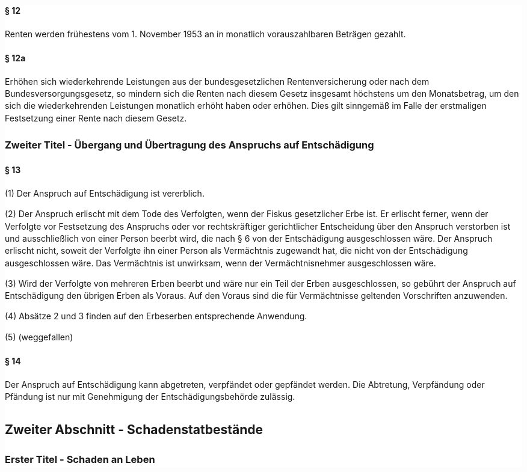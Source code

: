 
#### § 12

Renten werden frühestens vom 1. November 1953 an in monatlich
vorauszahlbaren Beträgen gezahlt.


#### § 12a

Erhöhen sich wiederkehrende Leistungen aus der bundesgesetzlichen
Rentenversicherung oder nach dem Bundesversorgungsgesetz, so mindern
sich die Renten nach diesem Gesetz insgesamt höchstens um den
Monatsbetrag, um den sich die wiederkehrenden Leistungen monatlich
erhöht haben oder erhöhen. Dies gilt sinngemäß im Falle der
erstmaligen Festsetzung einer Rente nach diesem Gesetz.


### Zweiter Titel - Übergang und Übertragung des Anspruchs auf Entschädigung



#### § 13

(1) Der Anspruch auf Entschädigung ist vererblich.

(2) Der Anspruch erlischt mit dem Tode des Verfolgten, wenn der Fiskus
gesetzlicher Erbe ist. Er erlischt ferner, wenn der Verfolgte vor
Festsetzung des Anspruchs oder vor rechtskräftiger gerichtlicher
Entscheidung über den Anspruch verstorben ist und ausschließlich von
einer Person beerbt wird, die nach § 6 von der Entschädigung
ausgeschlossen wäre. Der Anspruch erlischt nicht, soweit der Verfolgte
ihn einer Person als Vermächtnis zugewandt hat, die nicht von der
Entschädigung ausgeschlossen wäre. Das Vermächtnis ist unwirksam, wenn
der Vermächtnisnehmer ausgeschlossen wäre.

(3) Wird der Verfolgte von mehreren Erben beerbt und wäre nur ein Teil
der Erben ausgeschlossen, so gebührt der Anspruch auf Entschädigung
den übrigen Erben als Voraus. Auf den Voraus sind die für
Vermächtnisse geltenden Vorschriften anzuwenden.

(4) Absätze 2 und 3 finden auf den Erbeserben entsprechende Anwendung.

(5) (weggefallen)


#### § 14

Der Anspruch auf Entschädigung kann abgetreten, verpfändet oder
gepfändet werden. Die Abtretung, Verpfändung oder Pfändung ist nur mit
Genehmigung der Entschädigungsbehörde zulässig.


## Zweiter Abschnitt - Schadenstatbestände



### Erster Titel - Schaden an Leben
